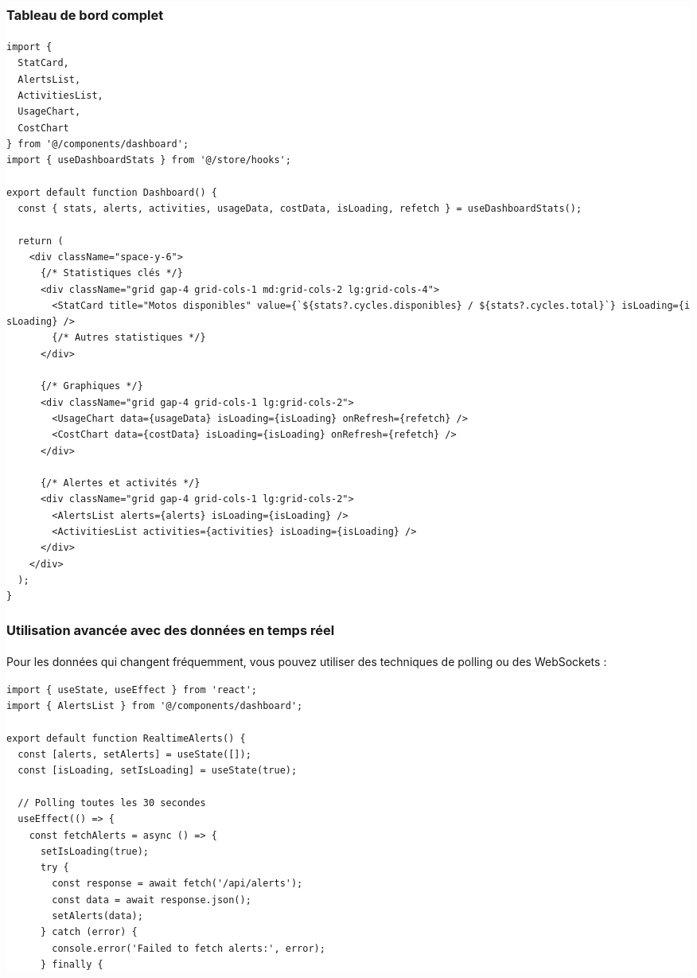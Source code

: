### Tableau de bord complet

```tsx
import {
  StatCard, 
  AlertsList, 
  ActivitiesList,
  UsageChart,
  CostChart
} from '@/components/dashboard';
import { useDashboardStats } from '@/store/hooks';

export default function Dashboard() {
  const { stats, alerts, activities, usageData, costData, isLoading, refetch } = useDashboardStats();
  
  return (
    <div className="space-y-6">
      {/* Statistiques clés */}
      <div className="grid gap-4 grid-cols-1 md:grid-cols-2 lg:grid-cols-4">
        <StatCard title="Motos disponibles" value={`${stats?.cycles.disponibles} / ${stats?.cycles.total}`} isLoading={isLoading} />
        {/* Autres statistiques */}
      </div>
      
      {/* Graphiques */}
      <div className="grid gap-4 grid-cols-1 lg:grid-cols-2">
        <UsageChart data={usageData} isLoading={isLoading} onRefresh={refetch} />
        <CostChart data={costData} isLoading={isLoading} onRefresh={refetch} />
      </div>
      
      {/* Alertes et activités */}
      <div className="grid gap-4 grid-cols-1 lg:grid-cols-2">
        <AlertsList alerts={alerts} isLoading={isLoading} />
        <ActivitiesList activities={activities} isLoading={isLoading} />
      </div>
    </div>
  );
}
```

### Utilisation avancée avec des données en temps réel

Pour les données qui changent fréquemment, vous pouvez utiliser des techniques de polling ou des WebSockets :

```tsx
import { useState, useEffect } from 'react';
import { AlertsList } from '@/components/dashboard';

export default function RealtimeAlerts() {
  const [alerts, setAlerts] = useState([]);
  const [isLoading, setIsLoading] = useState(true);
  
  // Polling toutes les 30 secondes
  useEffect(() => {
    const fetchAlerts = async () => {
      setIsLoading(true);
      try {
        const response = await fetch('/api/alerts');
        const data = await response.json();
        setAlerts(data);
      } catch (error) {
        console.error('Failed to fetch alerts:', error);
      } finally {
```